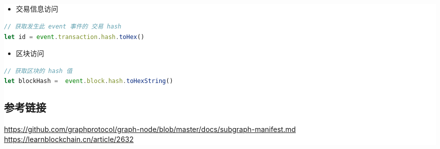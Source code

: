 - 交易信息访问  
```ts
// 获取发生此 event 事件的 交易 hash
let id = event.transaction.hash.toHex()
```

- 区块访问  
```ts
// 获取区块的 hash 值
let blockHash =  event.block.hash.toHexString()
```








## 参考链接 
https://github.com/graphprotocol/graph-node/blob/master/docs/subgraph-manifest.md  
https://learnblockchain.cn/article/2632  
